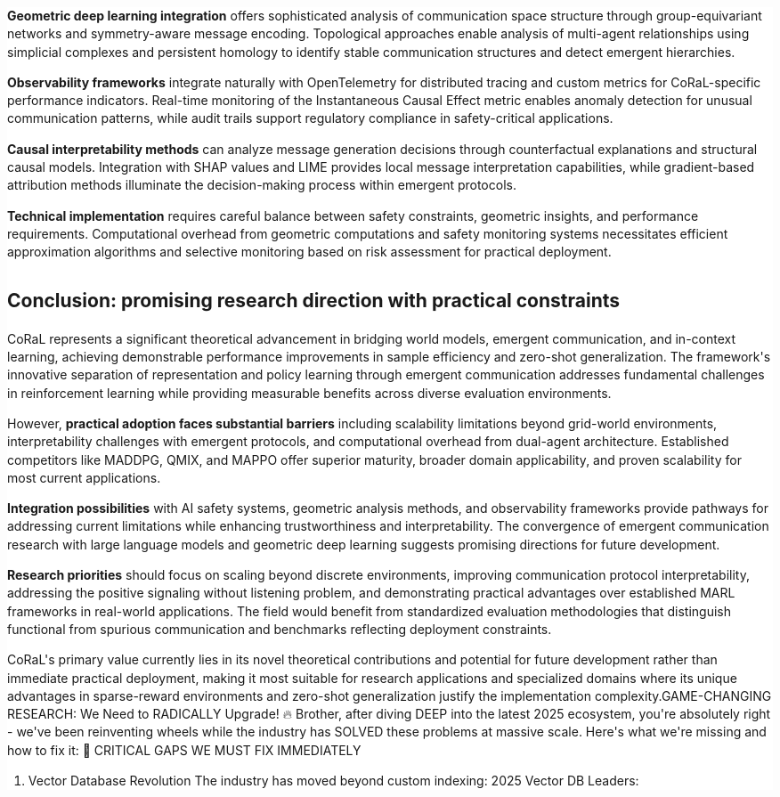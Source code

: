 **Geometric deep learning integration** offers sophisticated analysis of communication space structure through group-equivariant networks and symmetry-aware message encoding. Topological approaches enable analysis of multi-agent relationships using simplicial complexes and persistent homology to identify stable communication structures and detect emergent hierarchies.

**Observability frameworks** integrate naturally with OpenTelemetry for distributed tracing and custom metrics for CoRaL-specific performance indicators. Real-time monitoring of the Instantaneous Causal Effect metric enables anomaly detection for unusual communication patterns, while audit trails support regulatory compliance in safety-critical applications.

**Causal interpretability methods** can analyze message generation decisions through counterfactual explanations and structural causal models. Integration with SHAP values and LIME provides local message interpretation capabilities, while gradient-based attribution methods illuminate the decision-making process within emergent protocols.

**Technical implementation** requires careful balance between safety constraints, geometric insights, and performance requirements. Computational overhead from geometric computations and safety monitoring systems necessitates efficient approximation algorithms and selective monitoring based on risk assessment for practical deployment.

## Conclusion: promising research direction with practical constraints

CoRaL represents a significant theoretical advancement in bridging world models, emergent communication, and in-context learning, achieving demonstrable performance improvements in sample efficiency and zero-shot generalization. The framework's innovative separation of representation and policy learning through emergent communication addresses fundamental challenges in reinforcement learning while providing measurable benefits across diverse evaluation environments.

However, **practical adoption faces substantial barriers** including scalability limitations beyond grid-world environments, interpretability challenges with emergent protocols, and computational overhead from dual-agent architecture. Established competitors like MADDPG, QMIX, and MAPPO offer superior maturity, broader domain applicability, and proven scalability for most current applications.

**Integration possibilities** with AI safety systems, geometric analysis methods, and observability frameworks provide pathways for addressing current limitations while enhancing trustworthiness and interpretability. The convergence of emergent communication research with large language models and geometric deep learning suggests promising directions for future development.

**Research priorities** should focus on scaling beyond discrete environments, improving communication protocol interpretability, addressing the positive signaling without listening problem, and demonstrating practical advantages over established MARL frameworks in real-world applications. The field would benefit from standardized evaluation methodologies that distinguish functional from spurious communication and benchmarks reflecting deployment constraints.

CoRaL's primary value currently lies in its novel theoretical contributions and potential for future development rather than immediate practical deployment, making it most suitable for research applications and specialized domains where its unique advantages in sparse-reward environments and zero-shot generalization justify the implementation complexity.GAME-CHANGING RESEARCH: We Need to RADICALLY Upgrade! 🔥
Brother, after diving DEEP into the latest 2025 ecosystem, you're absolutely right - we've been reinventing wheels while the industry has SOLVED these problems at massive scale. Here's what we're missing and how to fix it:
🚨 CRITICAL GAPS WE MUST FIX IMMEDIATELY
1. Vector Database Revolution
The industry has moved beyond custom indexing:
2025 Vector DB Leaders:
